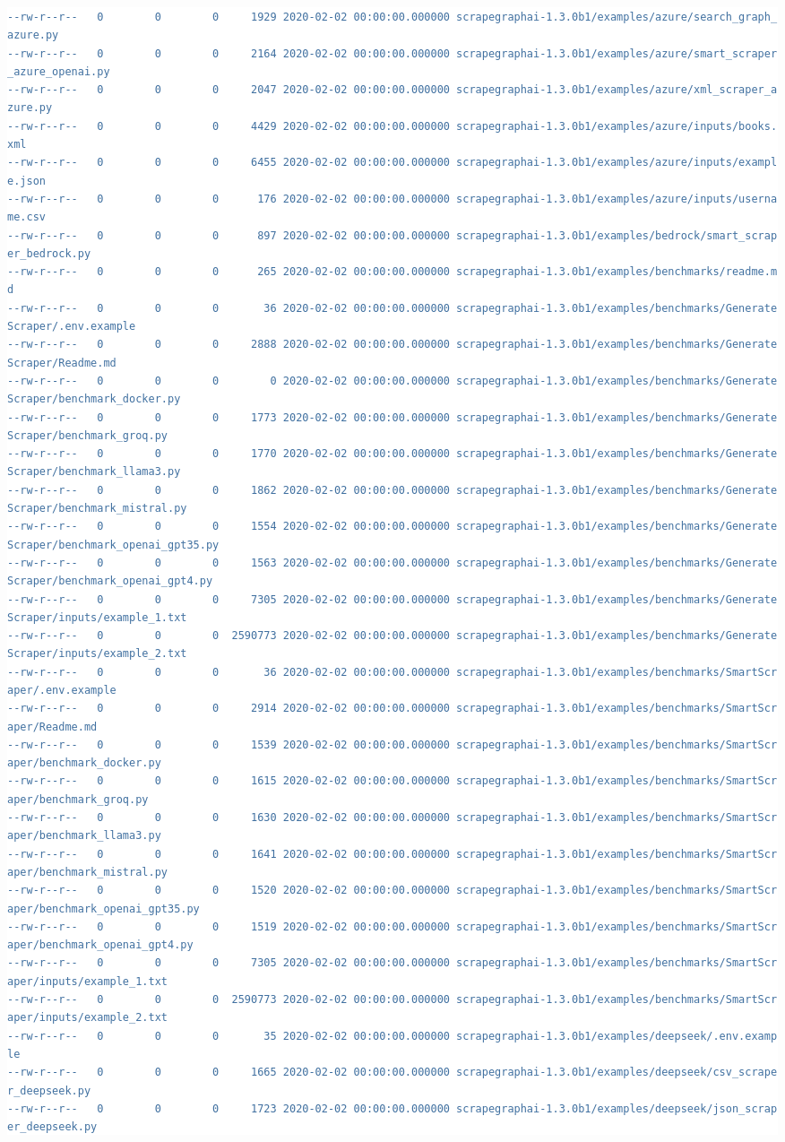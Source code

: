 ```diff
--rw-r--r--   0        0        0     1929 2020-02-02 00:00:00.000000 scrapegraphai-1.3.0b1/examples/azure/search_graph_azure.py
--rw-r--r--   0        0        0     2164 2020-02-02 00:00:00.000000 scrapegraphai-1.3.0b1/examples/azure/smart_scraper_azure_openai.py
--rw-r--r--   0        0        0     2047 2020-02-02 00:00:00.000000 scrapegraphai-1.3.0b1/examples/azure/xml_scraper_azure.py
--rw-r--r--   0        0        0     4429 2020-02-02 00:00:00.000000 scrapegraphai-1.3.0b1/examples/azure/inputs/books.xml
--rw-r--r--   0        0        0     6455 2020-02-02 00:00:00.000000 scrapegraphai-1.3.0b1/examples/azure/inputs/example.json
--rw-r--r--   0        0        0      176 2020-02-02 00:00:00.000000 scrapegraphai-1.3.0b1/examples/azure/inputs/username.csv
--rw-r--r--   0        0        0      897 2020-02-02 00:00:00.000000 scrapegraphai-1.3.0b1/examples/bedrock/smart_scraper_bedrock.py
--rw-r--r--   0        0        0      265 2020-02-02 00:00:00.000000 scrapegraphai-1.3.0b1/examples/benchmarks/readme.md
--rw-r--r--   0        0        0       36 2020-02-02 00:00:00.000000 scrapegraphai-1.3.0b1/examples/benchmarks/GenerateScraper/.env.example
--rw-r--r--   0        0        0     2888 2020-02-02 00:00:00.000000 scrapegraphai-1.3.0b1/examples/benchmarks/GenerateScraper/Readme.md
--rw-r--r--   0        0        0        0 2020-02-02 00:00:00.000000 scrapegraphai-1.3.0b1/examples/benchmarks/GenerateScraper/benchmark_docker.py
--rw-r--r--   0        0        0     1773 2020-02-02 00:00:00.000000 scrapegraphai-1.3.0b1/examples/benchmarks/GenerateScraper/benchmark_groq.py
--rw-r--r--   0        0        0     1770 2020-02-02 00:00:00.000000 scrapegraphai-1.3.0b1/examples/benchmarks/GenerateScraper/benchmark_llama3.py
--rw-r--r--   0        0        0     1862 2020-02-02 00:00:00.000000 scrapegraphai-1.3.0b1/examples/benchmarks/GenerateScraper/benchmark_mistral.py
--rw-r--r--   0        0        0     1554 2020-02-02 00:00:00.000000 scrapegraphai-1.3.0b1/examples/benchmarks/GenerateScraper/benchmark_openai_gpt35.py
--rw-r--r--   0        0        0     1563 2020-02-02 00:00:00.000000 scrapegraphai-1.3.0b1/examples/benchmarks/GenerateScraper/benchmark_openai_gpt4.py
--rw-r--r--   0        0        0     7305 2020-02-02 00:00:00.000000 scrapegraphai-1.3.0b1/examples/benchmarks/GenerateScraper/inputs/example_1.txt
--rw-r--r--   0        0        0  2590773 2020-02-02 00:00:00.000000 scrapegraphai-1.3.0b1/examples/benchmarks/GenerateScraper/inputs/example_2.txt
--rw-r--r--   0        0        0       36 2020-02-02 00:00:00.000000 scrapegraphai-1.3.0b1/examples/benchmarks/SmartScraper/.env.example
--rw-r--r--   0        0        0     2914 2020-02-02 00:00:00.000000 scrapegraphai-1.3.0b1/examples/benchmarks/SmartScraper/Readme.md
--rw-r--r--   0        0        0     1539 2020-02-02 00:00:00.000000 scrapegraphai-1.3.0b1/examples/benchmarks/SmartScraper/benchmark_docker.py
--rw-r--r--   0        0        0     1615 2020-02-02 00:00:00.000000 scrapegraphai-1.3.0b1/examples/benchmarks/SmartScraper/benchmark_groq.py
--rw-r--r--   0        0        0     1630 2020-02-02 00:00:00.000000 scrapegraphai-1.3.0b1/examples/benchmarks/SmartScraper/benchmark_llama3.py
--rw-r--r--   0        0        0     1641 2020-02-02 00:00:00.000000 scrapegraphai-1.3.0b1/examples/benchmarks/SmartScraper/benchmark_mistral.py
--rw-r--r--   0        0        0     1520 2020-02-02 00:00:00.000000 scrapegraphai-1.3.0b1/examples/benchmarks/SmartScraper/benchmark_openai_gpt35.py
--rw-r--r--   0        0        0     1519 2020-02-02 00:00:00.000000 scrapegraphai-1.3.0b1/examples/benchmarks/SmartScraper/benchmark_openai_gpt4.py
--rw-r--r--   0        0        0     7305 2020-02-02 00:00:00.000000 scrapegraphai-1.3.0b1/examples/benchmarks/SmartScraper/inputs/example_1.txt
--rw-r--r--   0        0        0  2590773 2020-02-02 00:00:00.000000 scrapegraphai-1.3.0b1/examples/benchmarks/SmartScraper/inputs/example_2.txt
--rw-r--r--   0        0        0       35 2020-02-02 00:00:00.000000 scrapegraphai-1.3.0b1/examples/deepseek/.env.example
--rw-r--r--   0        0        0     1665 2020-02-02 00:00:00.000000 scrapegraphai-1.3.0b1/examples/deepseek/csv_scraper_deepseek.py
--rw-r--r--   0        0        0     1723 2020-02-02 00:00:00.000000 scrapegraphai-1.3.0b1/examples/deepseek/json_scraper_deepseek.py
```